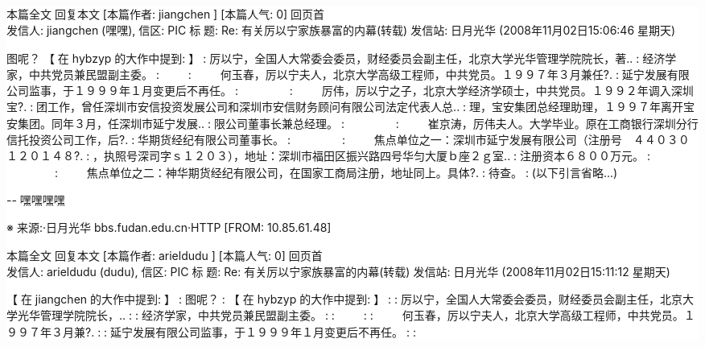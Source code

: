    
本篇全文 回复本文 [本篇作者: jiangchen ] [本篇人气: 0] 回页首    
 发信人: jiangchen (嘿嘿), 信区: PIC
标  题: Re: 有关厉以宁家族暴富的内幕(转载)
发信站: 日月光华 (2008年11月02日15:06:46 星期天)

图呢？
【 在 hybzyp 的大作中提到: 】
: 厉以宁，全国人大常委会委员，财经委员会副主任，北京大学光华管理学院院长，著..
: 经济学家，中共党员兼民盟副主委。
: 　　
: 　　 何玉春，厉以宁夫人，北京大学高级工程师，中共党员。１９９７年３月兼任?.
: 延宁发展有限公司监事，于１９９９年１月变更后不再任。 
: 　　　　 
: 　　 厉伟，厉以宁之子，北京大学经济学硕士，中共党员。１９９２年调入深圳宝?.
: 团工作，曾任深圳市安信投资发展公司和深圳市安信财务顾问有限公司法定代表人总..
: 理，宝安集团总经理助理，１９９７年离开宝安集团。同年３月，任深圳市延宁发展..
: 限公司董事长兼总经理。 
: 　　　　 
: 　　 崔京涛，厉伟夫人。大学毕业。原在工商银行深圳分行信托投资公司工作，后?.
: 华期货经纪有限公司董事长。 
: 　　　　 
: 　　 焦点单位之一：深圳市延宁发展有限公司（注册号　４４０３０１２０１４８?.
: ，执照号深司字ｓ１２０３），地址：深圳市福田区振兴路四号华匀大厦ｂ座２ｇ室..
: 注册资本６８００万元。 
: 　　　　 
: 　　 焦点单位之二：神华期货经纪有限公司，在国家工商局注册，地址同上。具体?.
: 待查。 
: (以下引言省略...)

--
嘿嘿嘿嘿






※ 来源:·日月光华 bbs.fudan.edu.cn·HTTP [FROM: 10.85.61.48]

   
   
本篇全文 回复本文 [本篇作者: arieldudu ] [本篇人气: 0] 回页首    
 发信人: arieldudu (dudu), 信区: PIC
标  题: Re: 有关厉以宁家族暴富的内幕(转载)
发信站: 日月光华 (2008年11月02日15:11:12 星期天)


【 在 jiangchen 的大作中提到: 】
: 图呢？
: 【 在 hybzyp 的大作中提到: 】
: : 厉以宁，全国人大常委会委员，财经委员会副主任，北京大学光华管理学院院长，..
: : 经济学家，中共党员兼民盟副主委。
: : 　　
: : 　　 何玉春，厉以宁夫人，北京大学高级工程师，中共党员。１９９７年３月兼?.
: : 延宁发展有限公司监事，于１９９９年１月变更后不再任。 
: : 　　　　 
